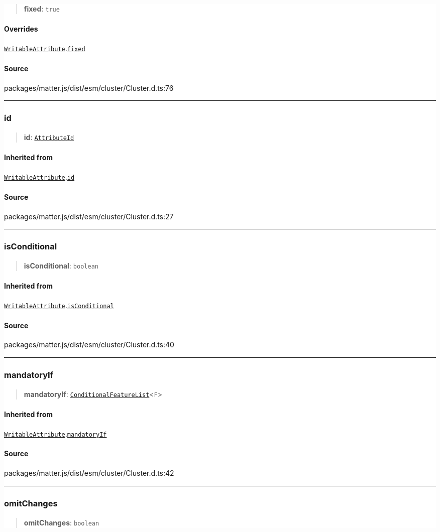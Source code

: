 > **fixed**: `true`

#### Overrides

[`WritableAttribute`](WritableAttribute.md).[`fixed`](WritableAttribute.md#fixed)

#### Source

packages/matter.js/dist/esm/cluster/Cluster.d.ts:76

***

### id

> **id**: [`AttributeId`](../../datatype/README.md#attributeid)

#### Inherited from

[`WritableAttribute`](WritableAttribute.md).[`id`](WritableAttribute.md#id)

#### Source

packages/matter.js/dist/esm/cluster/Cluster.d.ts:27

***

### isConditional

> **isConditional**: `boolean`

#### Inherited from

[`WritableAttribute`](WritableAttribute.md).[`isConditional`](WritableAttribute.md#isconditional)

#### Source

packages/matter.js/dist/esm/cluster/Cluster.d.ts:40

***

### mandatoryIf

> **mandatoryIf**: [`ConditionalFeatureList`](../README.md#conditionalfeaturelistf)\<`F`\>

#### Inherited from

[`WritableAttribute`](WritableAttribute.md).[`mandatoryIf`](WritableAttribute.md#mandatoryif)

#### Source

packages/matter.js/dist/esm/cluster/Cluster.d.ts:42

***

### omitChanges

> **omitChanges**: `boolean`
